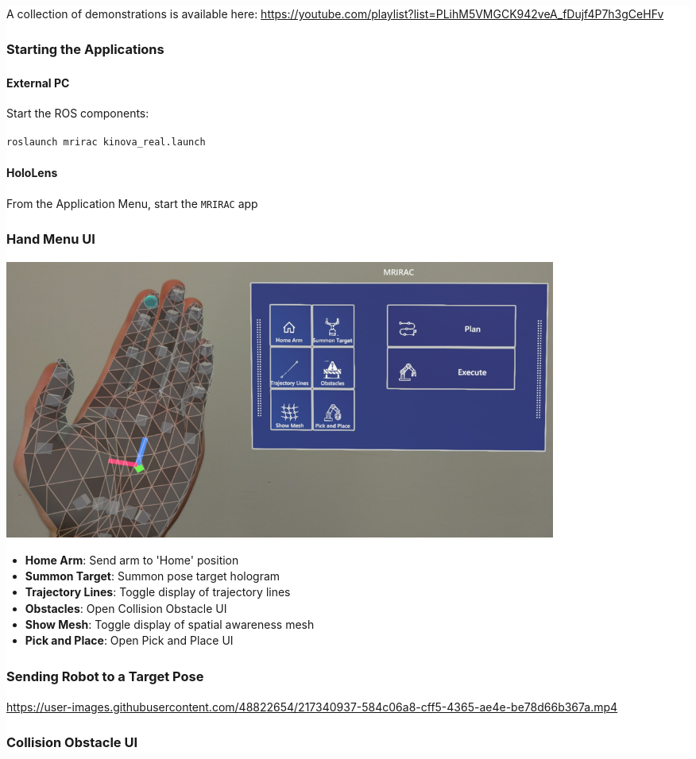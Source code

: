 A collection of demonstrations is available here: https://youtube.com/playlist?list=PLihM5VMGCK942veA_fDujf4P7h3gCeHFv

### Starting the Applications
#### External PC
Start the ROS components:
```
roslaunch mrirac kinova_real.launch
```
#### HoloLens
From the Application Menu, start the `MRIRAC` app

### Hand Menu UI
<img src="doc/images/HandMenu.jpg" width=80% height=80%>

* **Home Arm**: Send arm to 'Home' position
* **Summon Target**: Summon pose target hologram
* **Trajectory Lines**: Toggle display of trajectory lines
* **Obstacles**: Open Collision Obstacle UI
* **Show Mesh**: Toggle display of spatial awareness mesh
* **Pick and Place**: Open Pick and Place UI

### Sending Robot to a Target Pose
https://user-images.githubusercontent.com/48822654/217340937-584c06a8-cff5-4365-ae4e-be78d66b367a.mp4

### Collision Obstacle UI

